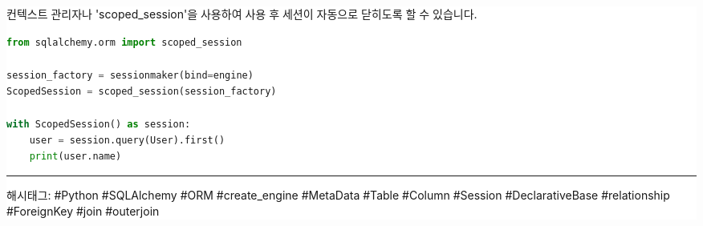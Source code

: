 컨텍스트 관리자나 'scoped_session'을 사용하여 사용 후 세션이 자동으로 닫히도록 할 수 있습니다.

```python
from sqlalchemy.orm import scoped_session

session_factory = sessionmaker(bind=engine)
ScopedSession = scoped_session(session_factory)

with ScopedSession() as session:
    user = session.query(User).first()
    print(user.name)
```

---

해시태그: #Python #SQLAlchemy #ORM #create_engine #MetaData #Table #Column #Session #DeclarativeBase #relationship #ForeignKey #join #outerjoin
